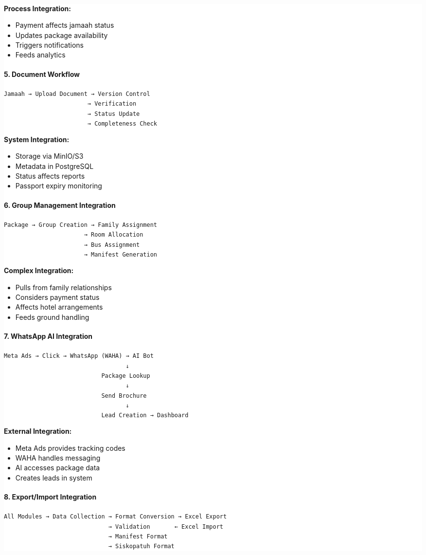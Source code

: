 **Process Integration:**
- Payment affects jamaah status
- Updates package availability
- Triggers notifications
- Feeds analytics

#### 5. Document Workflow
```
Jamaah → Upload Document → Version Control
                        → Verification
                        → Status Update
                        → Completeness Check
```

**System Integration:**
- Storage via MinIO/S3
- Metadata in PostgreSQL
- Status affects reports
- Passport expiry monitoring

#### 6. Group Management Integration
```
Package → Group Creation → Family Assignment
                       → Room Allocation
                       → Bus Assignment
                       → Manifest Generation
```

**Complex Integration:**
- Pulls from family relationships
- Considers payment status
- Affects hotel arrangements
- Feeds ground handling

#### 7. WhatsApp AI Integration
```
Meta Ads → Click → WhatsApp (WAHA) → AI Bot
                                   ↓
                            Package Lookup
                                   ↓
                            Send Brochure
                                   ↓
                            Lead Creation → Dashboard
```

**External Integration:**
- Meta Ads provides tracking codes
- WAHA handles messaging
- AI accesses package data
- Creates leads in system

#### 8. Export/Import Integration
```
All Modules → Data Collection → Format Conversion → Excel Export
                              → Validation       ← Excel Import
                              → Manifest Format
                              → Siskopatuh Format
```
